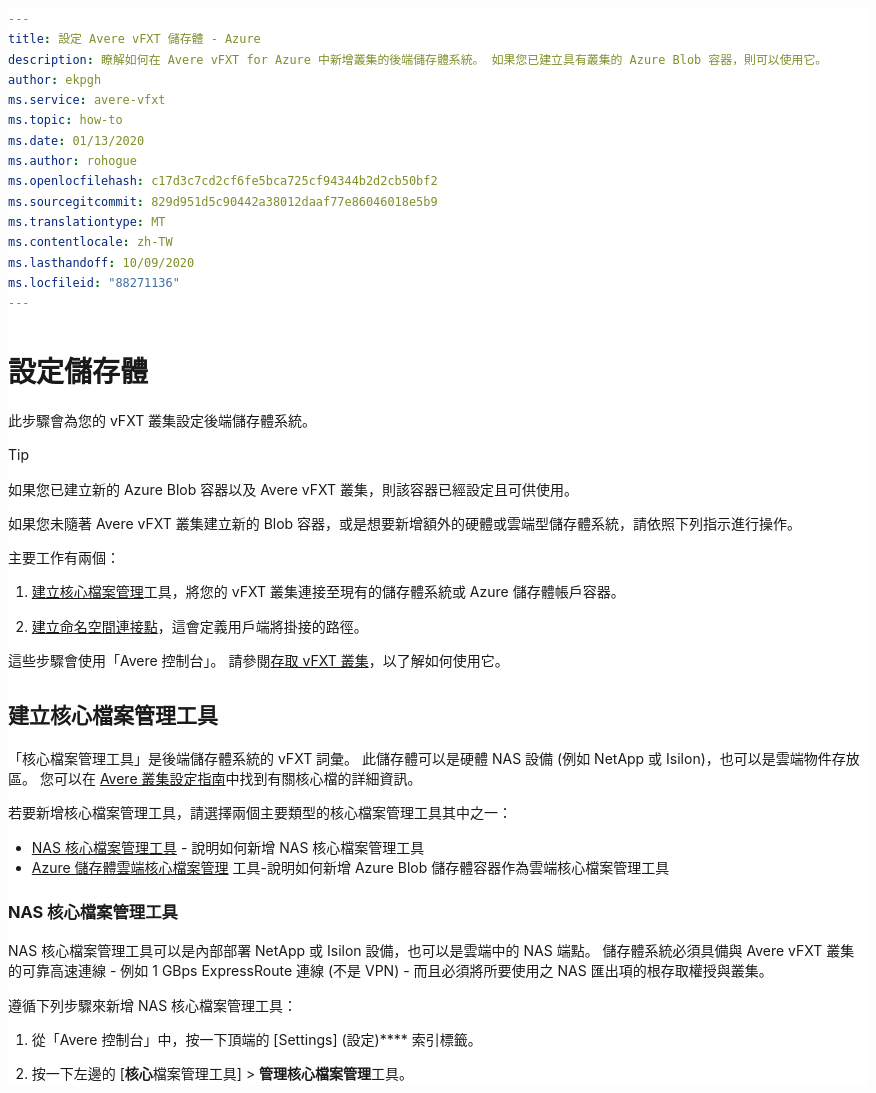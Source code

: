 ```yaml
---
title: 設定 Avere vFXT 儲存體 - Azure
description: 瞭解如何在 Avere vFXT for Azure 中新增叢集的後端儲存體系統。 如果您已建立具有叢集的 Azure Blob 容器，則可以使用它。
author: ekpgh
ms.service: avere-vfxt
ms.topic: how-to
ms.date: 01/13/2020
ms.author: rohogue
ms.openlocfilehash: c17d3c7cd2cf6fe5bca725cf94344b2d2cb50bf2
ms.sourcegitcommit: 829d951d5c90442a38012daaf77e86046018e5b9
ms.translationtype: MT
ms.contentlocale: zh-TW
ms.lasthandoff: 10/09/2020
ms.locfileid: "88271136"
---
```

# <a name="configure-storage"></a>設定儲存體

此步驟會為您的 vFXT 叢集設定後端儲存體系統。

> [!TIP]
> 如果您已建立新的 Azure Blob 容器以及 Avere vFXT 叢集，則該容器已經設定且可供使用。

如果您未隨著 Avere vFXT 叢集建立新的 Blob 容器，或是想要新增額外的硬體或雲端型儲存體系統，請依照下列指示進行操作。

主要工作有兩個：

1. [建立核心檔案管理](#create-a-core-filer)工具，將您的 vFXT 叢集連接至現有的儲存體系統或 Azure 儲存體帳戶容器。

1. [建立命名空間連接點](#create-a-junction)，這會定義用戶端將掛接的路徑。

這些步驟會使用「Avere 控制台」。 請參閱[存取 vFXT 叢集](avere-vfxt-cluster-gui.md)，以了解如何使用它。

## <a name="create-a-core-filer"></a>建立核心檔案管理工具

「核心檔案管理工具」是後端儲存體系統的 vFXT 詞彙。 此儲存體可以是硬體 NAS 設備 (例如 NetApp 或 Isilon)，也可以是雲端物件存放區。 您可以在 [Avere 叢集設定指南](https://azure.github.io/Avere/legacy/ops_guide/4_7/html/settings_overview.html#managing-core-filers)中找到有關核心檔的詳細資訊。

若要新增核心檔案管理工具，請選擇兩個主要類型的核心檔案管理工具其中之一：

* [NAS 核心檔案管理工具](#nas-core-filer) - 說明如何新增 NAS 核心檔案管理工具
* [Azure 儲存體雲端核心檔案管理](#azure-blob-storage-cloud-core-filer) 工具-說明如何新增 Azure Blob 儲存體容器作為雲端核心檔案管理工具

### <a name="nas-core-filer"></a>NAS 核心檔案管理工具

NAS 核心檔案管理工具可以是內部部署 NetApp 或 Isilon 設備，也可以是雲端中的 NAS 端點。 儲存體系統必須具備與 Avere vFXT 叢集的可靠高速連線 - 例如 1 GBps ExpressRoute 連線 (不是 VPN) - 而且必須將所要使用之 NAS 匯出項的根存取權授與叢集。

遵循下列步驟來新增 NAS 核心檔案管理工具：

1. 從「Avere 控制台」中，按一下頂端的 [Settings] \(設定\)**** 索引標籤。

1. 按一下左邊的 [**核心**檔案管理工具]  >  **管理核心檔案管理**工具。
